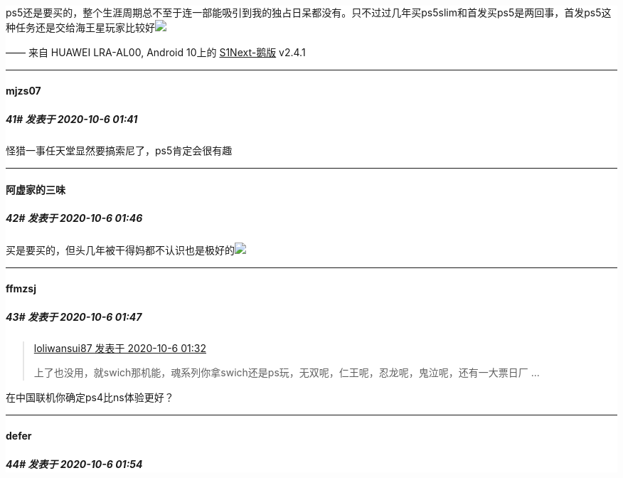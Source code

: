 


ps5还是要买的，整个生涯周期总不至于连一部能吸引到我的独占日呆都没有。只不过过几年买ps5slim和首发买ps5是两回事，首发ps5这种任务还是交给海王星玩家比较好<img src="https://static.saraba1st.com/image/smiley/face2017/220.png" referrerpolicy="no-referrer">

—— 来自 HUAWEI LRA-AL00, Android 10上的 [S1Next-鹅版](https://github.com/ykrank/S1-Next/releases) v2.4.1







-----

####  mjzs07  
##### 41#       发表于 2020-10-6 01:41




怪猎一事任天堂显然要搞索尼了，ps5肯定会很有趣







-----

####  阿虚家的三味  
##### 42#       发表于 2020-10-6 01:46




买是要买的，但头几年被干得妈都不认识也是极好的<img src="https://static.saraba1st.com/image/smiley/face2017/037.png" referrerpolicy="no-referrer">







-----

####  ffmzsj  
##### 43#       发表于 2020-10-6 01:47



<blockquote><a href="httphttps://bbs.saraba1st.com/2b/forum.php?mod=redirect&amp;goto=findpost&amp;pid=48963117&amp;ptid=1963494" target="_blank">loliwansui87 发表于 2020-10-6 01:32</a>

上了也没用，就swich那机能，魂系列你拿swich还是ps玩，无双呢，仁王呢，忍龙呢，鬼泣呢，还有一大票日厂 ...</blockquote>
在中国联机你确定ps4比ns体验更好？







-----

####  defer  
##### 44#       发表于 2020-10-6 01:54
